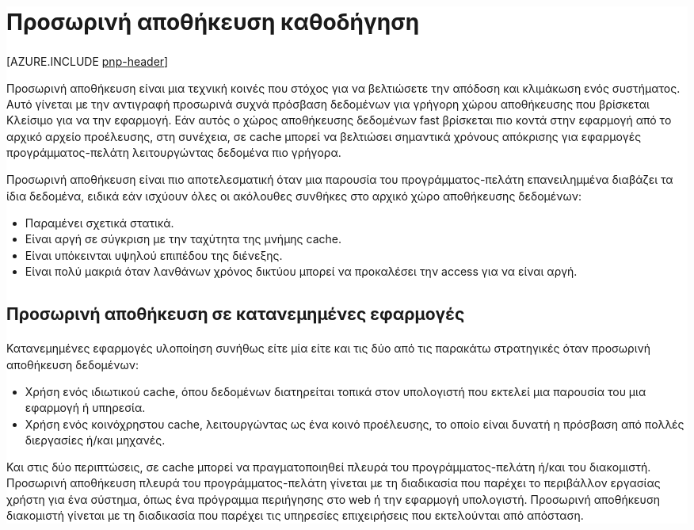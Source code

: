 <properties
   pageTitle="Προσωρινή αποθήκευση καθοδήγηση | Microsoft Azure"
   description="Οδηγίες για προσωρινή αποθήκευση για να βελτιώσετε τις επιδόσεις και κλιμάκωση."
   services=""
   documentationCenter="na"
   authors="dragon119"
   manager="christb"
   editor=""
   tags=""/>

<tags
   ms.service="best-practice"
   ms.devlang="na"
   ms.topic="article"
   ms.tgt_pltfrm="na"
   ms.workload="na"
   ms.date="07/14/2016"
   ms.author="masashin"/>


# <a name="caching-guidance"></a>Προσωρινή αποθήκευση καθοδήγηση

[AZURE.INCLUDE [pnp-header](../includes/guidance-pnp-header-include.md)]

Προσωρινή αποθήκευση είναι μια τεχνική κοινές που στόχος για να βελτιώσετε την απόδοση και κλιμάκωση ενός συστήματος. Αυτό γίνεται με την αντιγραφή προσωρινά συχνά πρόσβαση δεδομένων για γρήγορη χώρου αποθήκευσης που βρίσκεται Κλείσιμο για να την εφαρμογή. Εάν αυτός ο χώρος αποθήκευσης δεδομένων fast βρίσκεται πιο κοντά στην εφαρμογή από το αρχικό αρχείο προέλευσης, στη συνέχεια, σε cache μπορεί να βελτιώσει σημαντικά χρόνους απόκρισης για εφαρμογές προγράμματος-πελάτη λειτουργώντας δεδομένα πιο γρήγορα.

Προσωρινή αποθήκευση είναι πιο αποτελεσματική όταν μια παρουσία του προγράμματος-πελάτη επανειλημμένα διαβάζει τα ίδια δεδομένα, ειδικά εάν ισχύουν όλες οι ακόλουθες συνθήκες στο αρχικό χώρο αποθήκευσης δεδομένων:
- Παραμένει σχετικά στατικά.
- Είναι αργή σε σύγκριση με την ταχύτητα της μνήμης cache.
- Είναι υπόκεινται υψηλού επιπέδου της διένεξης.
- Είναι πολύ μακριά όταν λανθάνων χρόνος δικτύου μπορεί να προκαλέσει την access για να είναι αργή.

## <a name="caching-in-distributed-applications"></a>Προσωρινή αποθήκευση σε κατανεμημένες εφαρμογές

Κατανεμημένες εφαρμογές υλοποίηση συνήθως είτε μία είτε και τις δύο από τις παρακάτω στρατηγικές όταν προσωρινή αποθήκευση δεδομένων:

- Χρήση ενός ιδιωτικού cache, όπου δεδομένων διατηρείται τοπικά στον υπολογιστή που εκτελεί μια παρουσία του μια εφαρμογή ή υπηρεσία.
- Χρήση ενός κοινόχρηστου cache, λειτουργώντας ως ένα κοινό προέλευσης, το οποίο είναι δυνατή η πρόσβαση από πολλές διεργασίες ή/και μηχανές.

Και στις δύο περιπτώσεις, σε cache μπορεί να πραγματοποιηθεί πλευρά του προγράμματος-πελάτη ή/και του διακομιστή. Προσωρινή αποθήκευση πλευρά του προγράμματος-πελάτη γίνεται με τη διαδικασία που παρέχει το περιβάλλον εργασίας χρήστη για ένα σύστημα, όπως ένα πρόγραμμα περιήγησης στο web ή την εφαρμογή υπολογιστή.
Προσωρινή αποθήκευση διακομιστή γίνεται με τη διαδικασία που παρέχει τις υπηρεσίες επιχειρήσεις που εκτελούνται από απόσταση.
